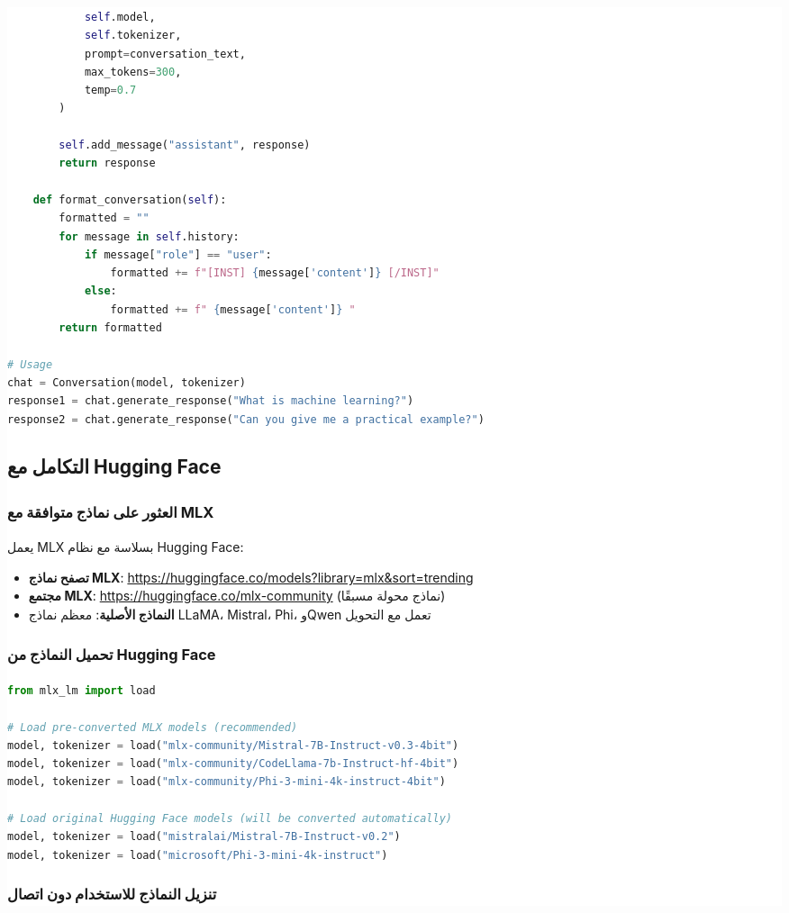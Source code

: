 ```python
            self.model,
            self.tokenizer,
            prompt=conversation_text,
            max_tokens=300,
            temp=0.7
        )
        
        self.add_message("assistant", response)
        return response
    
    def format_conversation(self):
        formatted = ""
        for message in self.history:
            if message["role"] == "user":
                formatted += f"[INST] {message['content']} [/INST]"
            else:
                formatted += f" {message['content']} "
        return formatted

# Usage
chat = Conversation(model, tokenizer)
response1 = chat.generate_response("What is machine learning?")
response2 = chat.generate_response("Can you give me a practical example?")
```

## التكامل مع Hugging Face

### العثور على نماذج متوافقة مع MLX

يعمل MLX بسلاسة مع نظام Hugging Face:

- **تصفح نماذج MLX**: https://huggingface.co/models?library=mlx&sort=trending
- **مجتمع MLX**: https://huggingface.co/mlx-community (نماذج محولة مسبقًا)
- **النماذج الأصلية**: معظم نماذج LLaMA، Mistral، Phi، وQwen تعمل مع التحويل

### تحميل النماذج من Hugging Face

```python
from mlx_lm import load

# Load pre-converted MLX models (recommended)
model, tokenizer = load("mlx-community/Mistral-7B-Instruct-v0.3-4bit")
model, tokenizer = load("mlx-community/CodeLlama-7b-Instruct-hf-4bit")
model, tokenizer = load("mlx-community/Phi-3-mini-4k-instruct-4bit")

# Load original Hugging Face models (will be converted automatically)
model, tokenizer = load("mistralai/Mistral-7B-Instruct-v0.2")
model, tokenizer = load("microsoft/Phi-3-mini-4k-instruct")
```

### تنزيل النماذج للاستخدام دون اتصال
